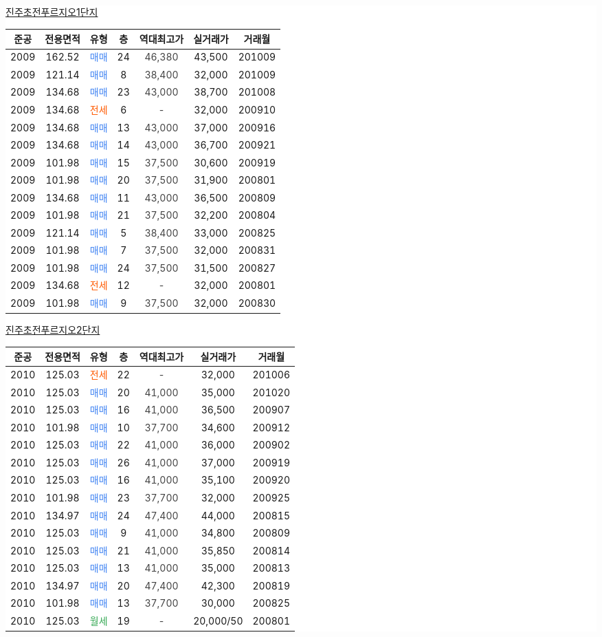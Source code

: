 
[진주초전푸르지오1단지](https://search.naver.com/search.naver?query=%EA%B2%BD%EC%83%81%EB%82%A8%EB%8F%84+%EC%A7%84%EC%A3%BC%EC%8B%9C+%EC%B4%88%EC%A0%84%EB%8F%99+%EC%A7%84%EC%A3%BC%EC%B4%88%EC%A0%84%ED%91%B8%EB%A5%B4%EC%A7%80%EC%98%A41%EB%8B%A8%EC%A7%80)

|준공|전용면적|유형|층|역대최고가|실거래가|거래월|
|:---:|:---:|:---:|:---:|:---:|:---:|:---:|
|2009|162.52|<span style="color:#4285f3">매매</span>|24|<span style="color:#444444">46,380</span>|43,500|201009|
|2009|121.14|<span style="color:#4285f3">매매</span>|8|<span style="color:#444444">38,400</span>|32,000|201009|
|2009|134.68|<span style="color:#4285f3">매매</span>|23|<span style="color:#444444">43,000</span>|38,700|201008|
|2009|134.68|<span style="color:#ff5a00">전세</span>|6|<span style="color:#444444">-</span>|32,000|200910|
|2009|134.68|<span style="color:#4285f3">매매</span>|13|<span style="color:#444444">43,000</span>|37,000|200916|
|2009|134.68|<span style="color:#4285f3">매매</span>|14|<span style="color:#444444">43,000</span>|36,700|200921|
|2009|101.98|<span style="color:#4285f3">매매</span>|15|<span style="color:#444444">37,500</span>|30,600|200919|
|2009|101.98|<span style="color:#4285f3">매매</span>|20|<span style="color:#444444">37,500</span>|31,900|200801|
|2009|134.68|<span style="color:#4285f3">매매</span>|11|<span style="color:#444444">43,000</span>|36,500|200809|
|2009|101.98|<span style="color:#4285f3">매매</span>|21|<span style="color:#444444">37,500</span>|32,200|200804|
|2009|121.14|<span style="color:#4285f3">매매</span>|5|<span style="color:#444444">38,400</span>|33,000|200825|
|2009|101.98|<span style="color:#4285f3">매매</span>|7|<span style="color:#444444">37,500</span>|32,000|200831|
|2009|101.98|<span style="color:#4285f3">매매</span>|24|<span style="color:#444444">37,500</span>|31,500|200827|
|2009|134.68|<span style="color:#ff5a00">전세</span>|12|<span style="color:#444444">-</span>|32,000|200801|
|2009|101.98|<span style="color:#4285f3">매매</span>|9|<span style="color:#444444">37,500</span>|32,000|200830|

[진주초전푸르지오2단지](https://search.naver.com/search.naver?query=%EA%B2%BD%EC%83%81%EB%82%A8%EB%8F%84+%EC%A7%84%EC%A3%BC%EC%8B%9C+%EC%B4%88%EC%A0%84%EB%8F%99+%EC%A7%84%EC%A3%BC%EC%B4%88%EC%A0%84%ED%91%B8%EB%A5%B4%EC%A7%80%EC%98%A42%EB%8B%A8%EC%A7%80)

|준공|전용면적|유형|층|역대최고가|실거래가|거래월|
|:---:|:---:|:---:|:---:|:---:|:---:|:---:|
|2010|125.03|<span style="color:#ff5a00">전세</span>|22|<span style="color:#444444">-</span>|32,000|201006|
|2010|125.03|<span style="color:#4285f3">매매</span>|20|<span style="color:#444444">41,000</span>|35,000|201020|
|2010|125.03|<span style="color:#4285f3">매매</span>|16|<span style="color:#444444">41,000</span>|36,500|200907|
|2010|101.98|<span style="color:#4285f3">매매</span>|10|<span style="color:#444444">37,700</span>|34,600|200912|
|2010|125.03|<span style="color:#4285f3">매매</span>|22|<span style="color:#444444">41,000</span>|36,000|200902|
|2010|125.03|<span style="color:#4285f3">매매</span>|26|<span style="color:#444444">41,000</span>|37,000|200919|
|2010|125.03|<span style="color:#4285f3">매매</span>|16|<span style="color:#444444">41,000</span>|35,100|200920|
|2010|101.98|<span style="color:#4285f3">매매</span>|23|<span style="color:#444444">37,700</span>|32,000|200925|
|2010|134.97|<span style="color:#4285f3">매매</span>|24|<span style="color:#444444">47,400</span>|44,000|200815|
|2010|125.03|<span style="color:#4285f3">매매</span>|9|<span style="color:#444444">41,000</span>|34,800|200809|
|2010|125.03|<span style="color:#4285f3">매매</span>|21|<span style="color:#444444">41,000</span>|35,850|200814|
|2010|125.03|<span style="color:#4285f3">매매</span>|13|<span style="color:#444444">41,000</span>|35,000|200813|
|2010|134.97|<span style="color:#4285f3">매매</span>|20|<span style="color:#444444">47,400</span>|42,300|200819|
|2010|101.98|<span style="color:#4285f3">매매</span>|13|<span style="color:#444444">37,700</span>|30,000|200825|
|2010|125.03|<span style="color:#34a853">월세</span>|19|<span style="color:#444444">-</span>|20,000/50|200801|
